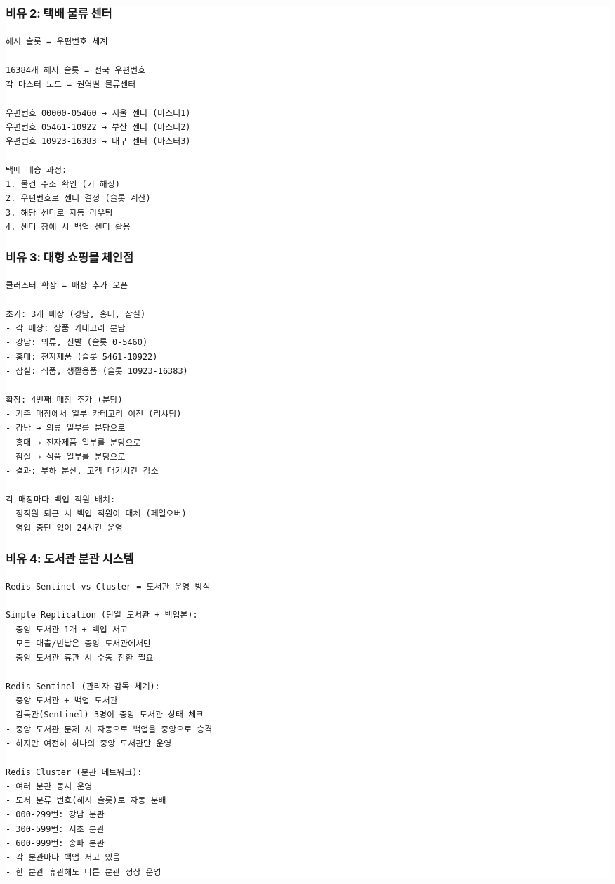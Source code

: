 ### 비유 2: 택배 물류 센터
```
해시 슬롯 = 우편번호 체계

16384개 해시 슬롯 = 전국 우편번호
각 마스터 노드 = 권역별 물류센터

우편번호 00000-05460 → 서울 센터 (마스터1)
우편번호 05461-10922 → 부산 센터 (마스터2)
우편번호 10923-16383 → 대구 센터 (마스터3)

택배 배송 과정:
1. 물건 주소 확인 (키 해싱)
2. 우편번호로 센터 결정 (슬롯 계산)
3. 해당 센터로 자동 라우팅
4. 센터 장애 시 백업 센터 활용
```

### 비유 3: 대형 쇼핑몰 체인점
```
클러스터 확장 = 매장 추가 오픈

초기: 3개 매장 (강남, 홍대, 잠실)
- 각 매장: 상품 카테고리 분담
- 강남: 의류, 신발 (슬롯 0-5460)
- 홍대: 전자제품 (슬롯 5461-10922)
- 잠실: 식품, 생활용품 (슬롯 10923-16383)

확장: 4번째 매장 추가 (분당)
- 기존 매장에서 일부 카테고리 이전 (리샤딩)
- 강남 → 의류 일부를 분당으로
- 홍대 → 전자제품 일부를 분당으로
- 잠실 → 식품 일부를 분당으로
- 결과: 부하 분산, 고객 대기시간 감소

각 매장마다 백업 직원 배치:
- 정직원 퇴근 시 백업 직원이 대체 (페일오버)
- 영업 중단 없이 24시간 운영
```

### 비유 4: 도서관 분관 시스템
```
Redis Sentinel vs Cluster = 도서관 운영 방식

Simple Replication (단일 도서관 + 백업본):
- 중앙 도서관 1개 + 백업 서고
- 모든 대출/반납은 중앙 도서관에서만
- 중앙 도서관 휴관 시 수동 전환 필요

Redis Sentinel (관리자 감독 체계):
- 중앙 도서관 + 백업 도서관
- 감독관(Sentinel) 3명이 중앙 도서관 상태 체크
- 중앙 도서관 문제 시 자동으로 백업을 중앙으로 승격
- 하지만 여전히 하나의 중앙 도서관만 운영

Redis Cluster (분관 네트워크):
- 여러 분관 동시 운영
- 도서 분류 번호(해시 슬롯)로 자동 분배
- 000-299번: 강남 분관
- 300-599번: 서초 분관
- 600-999번: 송파 분관
- 각 분관마다 백업 서고 있음
- 한 분관 휴관해도 다른 분관 정상 운영
```